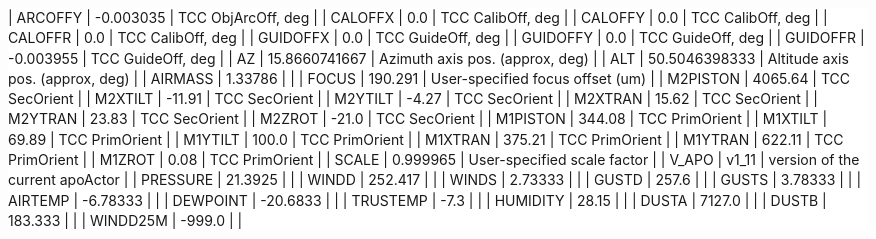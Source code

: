 | ARCOFFY | -0.003035 | TCC ObjArcOff, deg |
| CALOFFX | 0.0 | TCC CalibOff, deg |
| CALOFFY | 0.0 | TCC CalibOff, deg |
| CALOFFR | 0.0 | TCC CalibOff, deg |
| GUIDOFFX | 0.0 | TCC GuideOff, deg |
| GUIDOFFY | 0.0 | TCC GuideOff, deg |
| GUIDOFFR | -0.003955 | TCC GuideOff, deg |
| AZ | 15.8660741667 | Azimuth axis pos. (approx, deg) |
| ALT | 50.5046398333 | Altitude axis pos. (approx, deg) |
| AIRMASS | 1.33786 |  |
| FOCUS | 190.291 | User-specified focus offset (um) |
| M2PISTON | 4065.64 | TCC SecOrient |
| M2XTILT | -11.91 | TCC SecOrient |
| M2YTILT | -4.27 | TCC SecOrient |
| M2XTRAN | 15.62 | TCC SecOrient |
| M2YTRAN | 23.83 | TCC SecOrient |
| M2ZROT | -21.0 | TCC SecOrient |
| M1PISTON | 344.08 | TCC PrimOrient |
| M1XTILT | 69.89 | TCC PrimOrient |
| M1YTILT | 100.0 | TCC PrimOrient |
| M1XTRAN | 375.21 | TCC PrimOrient |
| M1YTRAN | 622.11 | TCC PrimOrient |
| M1ZROT | 0.08 | TCC PrimOrient |
| SCALE | 0.999965 | User-specified scale factor |
| V_APO | v1_11 | version of the current apoActor |
| PRESSURE | 21.3925 |  |
| WINDD | 252.417 |  |
| WINDS | 2.73333 |  |
| GUSTD | 257.6 |  |
| GUSTS | 3.78333 |  |
| AIRTEMP | -6.78333 |  |
| DEWPOINT | -20.6833 |  |
| TRUSTEMP | -7.3 |  |
| HUMIDITY | 28.15 |  |
| DUSTA | 7127.0 |  |
| DUSTB | 183.333 |  |
| WINDD25M | -999.0 |  |